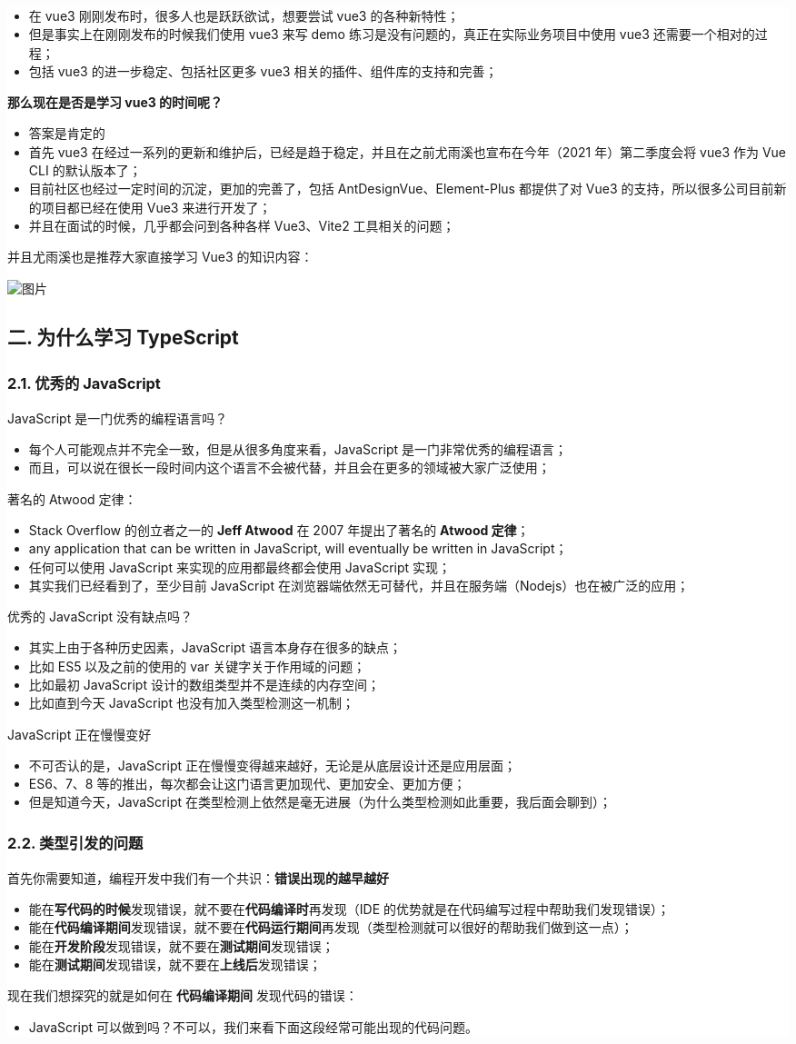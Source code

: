 - 在 vue3 刚刚发布时，很多人也是跃跃欲试，想要尝试 vue3 的各种新特性；
- 但是事实上在刚刚发布的时候我们使用 vue3 来写 demo 练习是没有问题的，真正在实际业务项目中使用 vue3 还需要一个相对的过程；
- 包括 vue3 的进一步稳定、包括社区更多 vue3 相关的插件、组件库的支持和完善；

**那么现在是否是学习 vue3 的时间呢？**

- 答案是肯定的
- 首先 vue3 在经过一系列的更新和维护后，已经是趋于稳定，并且在之前尤雨溪也宣布在今年（2021 年）第二季度会将 vue3 作为 Vue CLI 的默认版本了；
- 目前社区也经过一定时间的沉淀，更加的完善了，包括 AntDesignVue、Element-Plus 都提供了对 Vue3 的支持，所以很多公司目前新的项目都已经在使用 Vue3 来进行开发了；
- 并且在面试的时候，几乎都会问到各种各样 Vue3、Vite2 工具相关的问题；

并且尤雨溪也是推荐大家直接学习 Vue3 的知识内容：

![图片](http://mk.xxoutman.cn/vue3/640-1642493195217.webp)

## 二. 为什么学习 TypeScript

### 2.1. 优秀的 JavaScript

JavaScript 是一门优秀的编程语言吗？

- 每个人可能观点并不完全一致，但是从很多角度来看，JavaScript 是一门非常优秀的编程语言；
- 而且，可以说在很长一段时间内这个语言不会被代替，并且会在更多的领域被大家广泛使用；

著名的 Atwood 定律：

- Stack Overflow 的创立者之一的 **Jeff Atwood** 在 2007 年提出了著名的 **Atwood 定律**；
- any application that can be written in JavaScript, will eventually be written in JavaScript；
- 任何可以使用 JavaScript 来实现的应用都最终都会使用 JavaScript 实现；
- 其实我们已经看到了，至少目前 JavaScript 在浏览器端依然无可替代，并且在服务端（Nodejs）也在被广泛的应用；

优秀的 JavaScript 没有缺点吗？

- 其实上由于各种历史因素，JavaScript 语言本身存在很多的缺点；
- 比如 ES5 以及之前的使用的 var 关键字关于作用域的问题；
- 比如最初 JavaScript 设计的数组类型并不是连续的内存空间；
- 比如直到今天 JavaScript 也没有加入类型检测这一机制；

JavaScript 正在慢慢变好

- 不可否认的是，JavaScript 正在慢慢变得越来越好，无论是从底层设计还是应用层面；
- ES6、7、8 等的推出，每次都会让这门语言更加现代、更加安全、更加方便；
- 但是知道今天，JavaScript 在类型检测上依然是毫无进展（为什么类型检测如此重要，我后面会聊到）；

### 2.2. 类型引发的问题

首先你需要知道，编程开发中我们有一个共识：**错误出现的越早越好**

- 能在**写代码的时候**发现错误，就不要在**代码编译时**再发现（IDE 的优势就是在代码编写过程中帮助我们发现错误）；
- 能在**代码编译期间**发现错误，就不要在**代码运行期间**再发现（类型检测就可以很好的帮助我们做到这一点）；
- 能在**开发阶段**发现错误，就不要在**测试期间**发现错误；
- 能在**测试期间**发现错误，就不要在**上线后**发现错误；

现在我们想探究的就是如何在 **代码编译期间** 发现代码的错误：

- JavaScript 可以做到吗？不可以，我们来看下面这段经常可能出现的代码问题。
